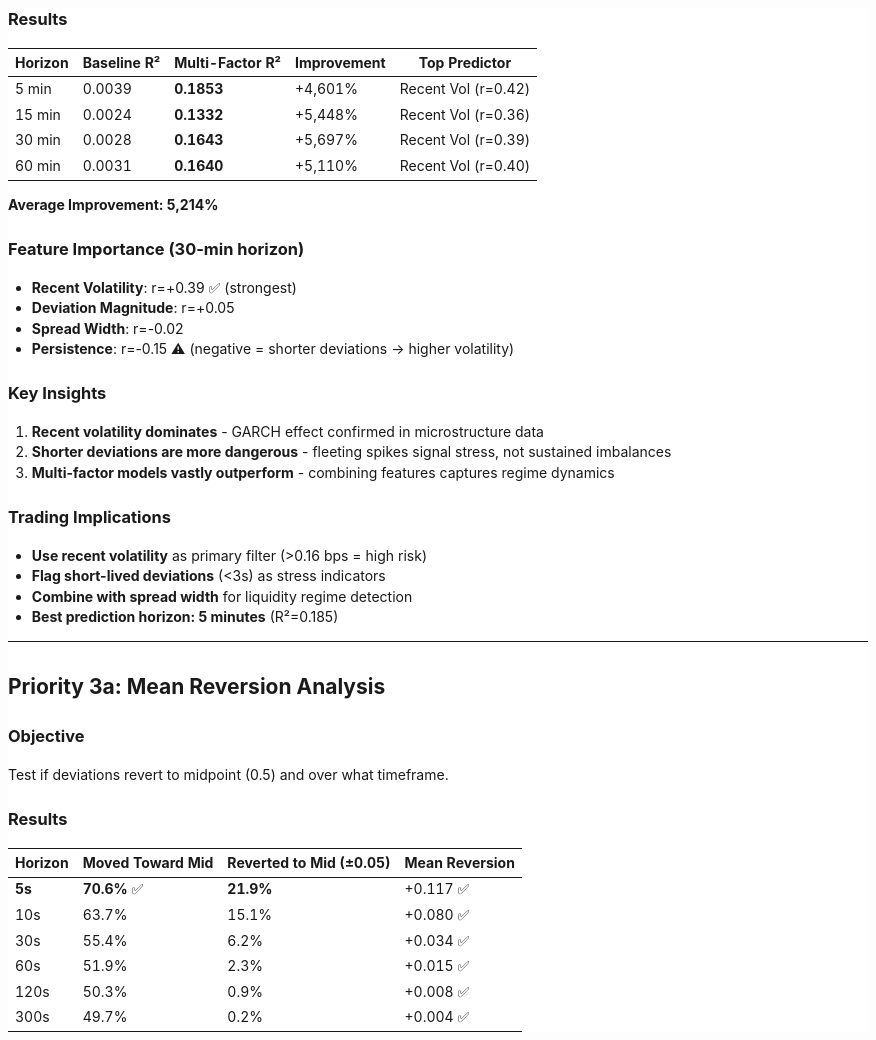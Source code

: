 ### Results

| Horizon | Baseline R² | Multi-Factor R² | Improvement | Top Predictor       |
| ------- | ----------- | --------------- | ----------- | ------------------- |
| 5 min   | 0.0039      | **0.1853**      | +4,601%     | Recent Vol (r=0.42) |
| 15 min  | 0.0024      | **0.1332**      | +5,448%     | Recent Vol (r=0.36) |
| 30 min  | 0.0028      | **0.1643**      | +5,697%     | Recent Vol (r=0.39) |
| 60 min  | 0.0031      | **0.1640**      | +5,110%     | Recent Vol (r=0.40) |

**Average Improvement: 5,214%**

### Feature Importance (30-min horizon)

- **Recent Volatility**: r=+0.39 ✅ (strongest)
- **Deviation Magnitude**: r=+0.05
- **Spread Width**: r=-0.02
- **Persistence**: r=-0.15 ⚠️ (negative = shorter deviations → higher volatility)

### Key Insights

1. **Recent volatility dominates** - GARCH effect confirmed in microstructure data
2. **Shorter deviations are more dangerous** - fleeting spikes signal stress, not sustained imbalances
3. **Multi-factor models vastly outperform** - combining features captures regime dynamics

### Trading Implications

- **Use recent volatility** as primary filter (>0.16 bps = high risk)
- **Flag short-lived deviations** (<3s) as stress indicators
- **Combine with spread width** for liquidity regime detection
- **Best prediction horizon: 5 minutes** (R²=0.185)

---

## Priority 3a: Mean Reversion Analysis

### Objective

Test if deviations revert to midpoint (0.5) and over what timeframe.

### Results

| Horizon | Moved Toward Mid | Reverted to Mid (±0.05) | Mean Reversion |
| ------- | ---------------- | ----------------------- | -------------- |
| **5s**  | **70.6%** ✅     | **21.9%**               | +0.117 ✅      |
| 10s     | 63.7%            | 15.1%                   | +0.080 ✅      |
| 30s     | 55.4%            | 6.2%                    | +0.034 ✅      |
| 60s     | 51.9%            | 2.3%                    | +0.015 ✅      |
| 120s    | 50.3%            | 0.9%                    | +0.008 ✅      |
| 300s    | 49.7%            | 0.2%                    | +0.004 ✅      |
